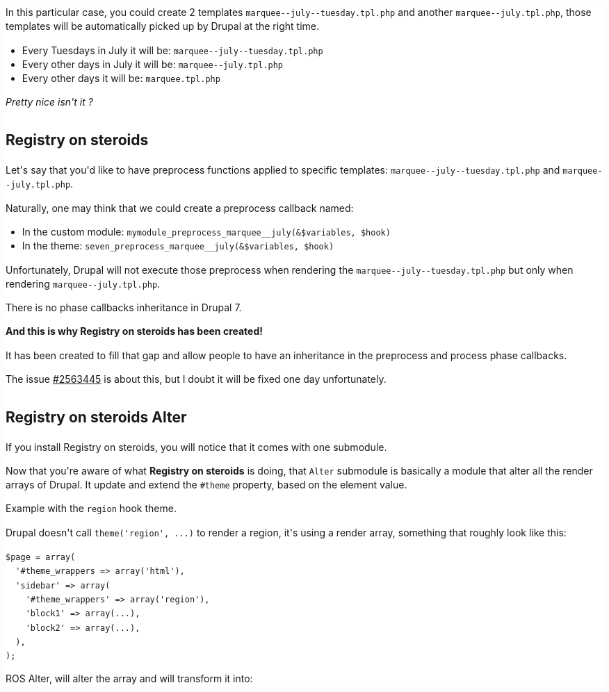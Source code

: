 In this particular case, you could create 2 templates `marquee--july--tuesday.tpl.php` and another `marquee--july.tpl.php`, those templates will be automatically picked up by Drupal at the right time.

- Every Tuesdays in July it will be: `marquee--july--tuesday.tpl.php`
- Every other days in July it will be: `marquee--july.tpl.php`
- Every other days it will be: `marquee.tpl.php`

_Pretty nice isn't it ?_

## Registry on steroids ##

Let's say that you'd like to have preprocess functions applied to specific templates: `marquee--july--tuesday.tpl.php` and `marquee--july.tpl.php`.

Naturally, one may think that we could create a preprocess callback named:

* In the custom module: `mymodule_preprocess_marquee__july(&$variables, $hook)`
* In the theme: `seven_preprocess_marquee__july(&$variables, $hook)`

Unfortunately, Drupal will not execute those preprocess when rendering the `marquee--july--tuesday.tpl.php` but only when rendering `marquee--july.tpl.php`.

There is no phase callbacks inheritance in Drupal 7.

**And this is why Registry on steroids has been created!**

It has been created to fill that gap and allow people to have an inheritance in the preprocess and process phase callbacks.

The issue [#2563445](https://www.drupal.org/project/drupal/issues/2563445) is about this, but I doubt it will be fixed one day unfortunately.

## Registry on steroids Alter ##

If you install Registry on steroids, you will notice that it comes with one submodule.

Now that you're aware of what **Registry on steroids** is doing, that `Alter` submodule is basically a module that alter all the render arrays of Drupal. It update and extend the `#theme` property, based on the element value.

Example with the `region` hook theme.

Drupal doesn't call `theme('region', ...)` to render a region, it's using a render array, something that roughly look like this:

    $page = array(
      '#theme_wrappers => array('html'),
      'sidebar' => array(
        '#theme_wrappers' => array('region'),
        'block1' => array(...),
        'block2' => array(...),
      ),
    );

ROS Alter, will alter the array and will transform it into:
